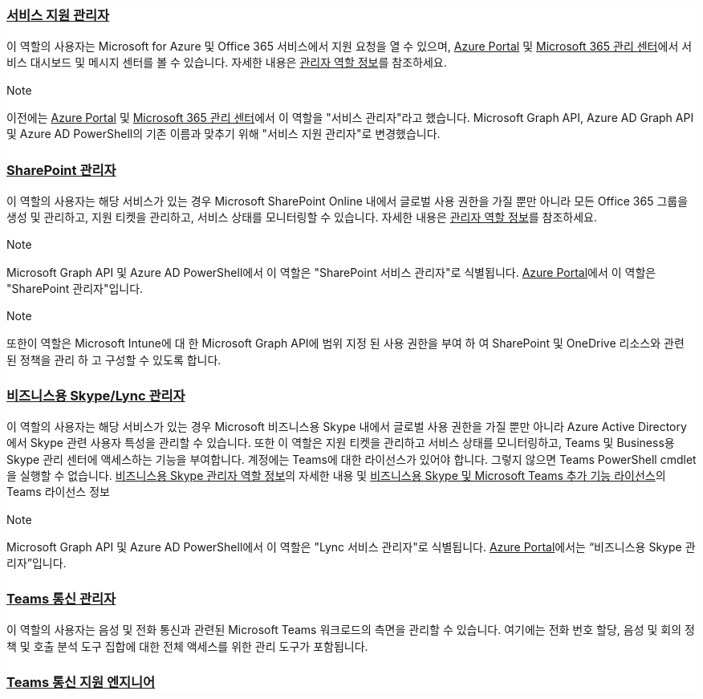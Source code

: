 ### <a name="service-support-administrator"></a>[서비스 지원 관리자](#service-support-administrator-permissions)

이 역할의 사용자는 Microsoft for Azure 및 Office 365 서비스에서 지원 요청을 열 수 있으며, [Azure Portal](https://portal.azure.com) 및 [Microsoft 365 관리 센터](https://admin.microsoft.com)에서 서비스 대시보드 및 메시지 센터를 볼 수 있습니다. 자세한 내용은 [관리자 역할 정보](https://support.office.com/article/About-Office-365-admin-roles-da585eea-f576-4f55-a1e0-87090b6aaa9d)를 참조하세요.

> [!NOTE]
> 이전에는 [Azure Portal](https://portal.azure.com) 및 [Microsoft 365 관리 센터](https://admin.microsoft.com)에서 이 역할을 "서비스 관리자"라고 했습니다. Microsoft Graph API, Azure AD Graph API 및 Azure AD PowerShell의 기존 이름과 맞추기 위해 "서비스 지원 관리자"로 변경했습니다.

### <a name="sharepoint-administrator"></a>[SharePoint 관리자](#sharepoint-service-administrator-permissions)

이 역할의 사용자는 해당 서비스가 있는 경우 Microsoft SharePoint Online 내에서 글로벌 사용 권한을 가질 뿐만 아니라 모든 Office 365 그룹을 생성 및 관리하고, 지원 티켓을 관리하고, 서비스 상태를 모니터링할 수 있습니다. 자세한 내용은 [관리자 역할 정보](https://support.office.com/article/About-Office-365-admin-roles-da585eea-f576-4f55-a1e0-87090b6aaa9d)를 참조하세요.

> [!NOTE]
> Microsoft Graph API 및 Azure AD PowerShell에서 이 역할은 "SharePoint 서비스 관리자"로 식별됩니다. [Azure Portal](https://portal.azure.com)에서 이 역할은 "SharePoint 관리자"입니다.

> [!NOTE]
> 또한이 역할은 Microsoft Intune에 대 한 Microsoft Graph API에 범위 지정 된 사용 권한을 부여 하 여 SharePoint 및 OneDrive 리소스와 관련 된 정책을 관리 하 고 구성할 수 있도록 합니다.

### <a name="skype-for-business--lync-administrator"></a>[비즈니스용 Skype/Lync 관리자](#lync-service-administrator-permissions)

이 역할의 사용자는 해당 서비스가 있는 경우 Microsoft 비즈니스용 Skype 내에서 글로벌 사용 권한을 가질 뿐만 아니라 Azure Active Directory에서 Skype 관련 사용자 특성을 관리할 수 있습니다. 또한 이 역할은 지원 티켓을 관리하고 서비스 상태를 모니터링하고, Teams 및 Business용 Skype 관리 센터에 액세스하는 기능을 부여합니다. 계정에는 Teams에 대한 라이선스가 있어야 합니다. 그렇지 않으면 Teams PowerShell cmdlet을 실행할 수 없습니다. [비즈니스용 Skype 관리자 역할 정보](https://support.office.com/article/about-the-skype-for-business-admin-role-aeb35bda-93fc-49b1-ac2c-c74fbeb737b5)의 자세한 내용 및 [비즈니스용 Skype 및 Microsoft Teams 추가 기능 라이선스](https://docs.microsoft.com/skypeforbusiness/skype-for-business-and-microsoft-teams-add-on-licensing/skype-for-business-and-microsoft-teams-add-on-licensing)의 Teams 라이선스 정보

> [!NOTE]
> Microsoft Graph API 및 Azure AD PowerShell에서 이 역할은 "Lync 서비스 관리자"로 식별됩니다. [Azure Portal](https://portal.azure.com/)에서는 “비즈니스용 Skype 관리자”입니다.

### <a name="teams-communications-administrator"></a>[Teams 통신 관리자](#teams-communications-administrator-permissions)

이 역할의 사용자는 음성 및 전화 통신과 관련된 Microsoft Teams 워크로드의 측면을 관리할 수 있습니다. 여기에는 전화 번호 할당, 음성 및 회의 정책 및 호출 분석 도구 집합에 대한 전체 액세스를 위한 관리 도구가 포함됩니다.

### <a name="teams-communications-support-engineer"></a>[Teams 통신 지원 엔지니어](#teams-communications-support-engineer-permissions)
